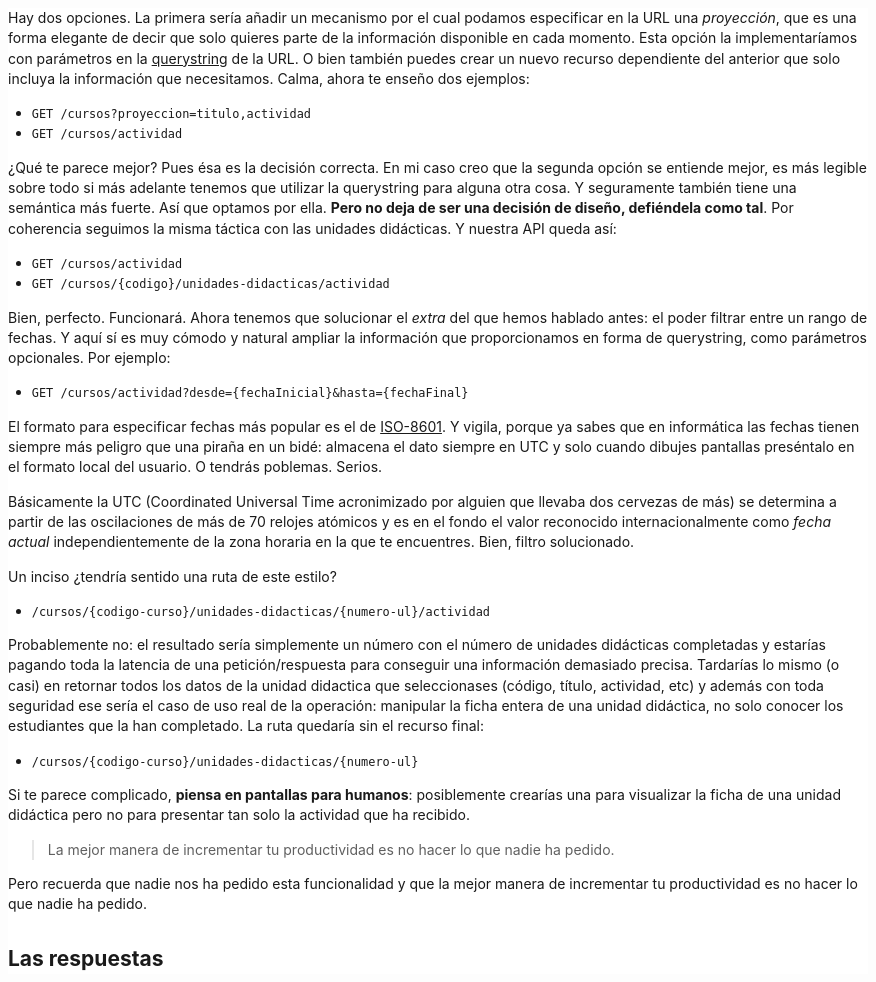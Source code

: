 Hay dos opciones. La primera sería añadir un mecanismo por el cual podamos especificar en la URL una *proyección*, que es una forma elegante de decir que solo quieres parte de la información disponible en cada momento. Esta opción la implementaríamos con parámetros en la [querystring](https://es.wikipedia.org/wiki/Query_string) de la URL. O bien también puedes crear un nuevo recurso dependiente del anterior que solo incluya la información que necesitamos. Calma, ahora te enseño dos ejemplos:

* ```GET /cursos?proyeccion=titulo,actividad```
* ```GET /cursos/actividad```

¿Qué te parece mejor? Pues ésa es la decisión correcta. En mi caso creo que la segunda opción se entiende mejor, es más legible sobre todo si más adelante tenemos que utilizar la querystring para alguna otra cosa. Y seguramente también tiene una semántica más fuerte. Así que optamos por ella. **Pero no deja de ser una decisión de diseño, defiéndela como tal**. Por coherencia seguimos la misma táctica con las unidades didácticas. Y nuestra API queda así:

* ```GET /cursos/actividad```
* ```GET /cursos/{codigo}/unidades-didacticas/actividad```

Bien, perfecto. Funcionará. Ahora tenemos que solucionar el *extra* del que hemos hablado antes: el poder filtrar entre un rango de fechas. Y aquí sí es muy cómodo y natural ampliar la información que proporcionamos en forma de querystring, como parámetros opcionales. Por ejemplo:

* ```GET /cursos/actividad?desde={fechaInicial}&hasta={fechaFinal}```

El formato para especificar fechas más popular es el de [ISO-8601](https://es.wikipedia.org/wiki/ISO_8601). Y vigila, porque ya sabes que en informática las fechas tienen siempre más peligro que una piraña en un bidé: almacena el dato siempre en UTC y solo cuando dibujes pantallas preséntalo en el formato local del usuario. O tendrás poblemas. Serios. 

Básicamente la UTC (Coordinated Universal Time acronimizado por alguien que llevaba dos cervezas de más) se determina a partir de las oscilaciones de más de 70 relojes atómicos y es en el fondo el valor reconocido internacionalmente como *fecha actual* independientemente de la zona horaria en la que te encuentres. Bien, filtro solucionado.

Un inciso ¿tendría sentido una ruta de este estilo? 

* ```/cursos/{codigo-curso}/unidades-didacticas/{numero-ul}/actividad```

Probablemente no: el resultado sería simplemente un número con el número de unidades didácticas completadas y estarías pagando toda la latencia de una petición/respuesta para conseguir una información demasiado precisa. Tardarías lo mismo (o casi) en retornar todos los datos de la unidad didactica que seleccionases (código, título, actividad, etc) y además con toda seguridad ese sería el caso de uso real de la operación: manipular la ficha entera de una unidad didáctica, no solo conocer los estudiantes que la han completado. La ruta quedaría sin el recurso final:

* ```/cursos/{codigo-curso}/unidades-didacticas/{numero-ul}```

Si te parece complicado, **piensa en pantallas para humanos**: posiblemente crearías una para visualizar la ficha de una unidad didáctica pero no para presentar tan solo la actividad que ha recibido. 

> La mejor manera de incrementar tu productividad es no hacer lo que nadie ha pedido.

Pero recuerda que nadie nos ha pedido esta funcionalidad y que la mejor manera de incrementar tu productividad es no hacer lo que nadie ha pedido.

## Las respuestas
